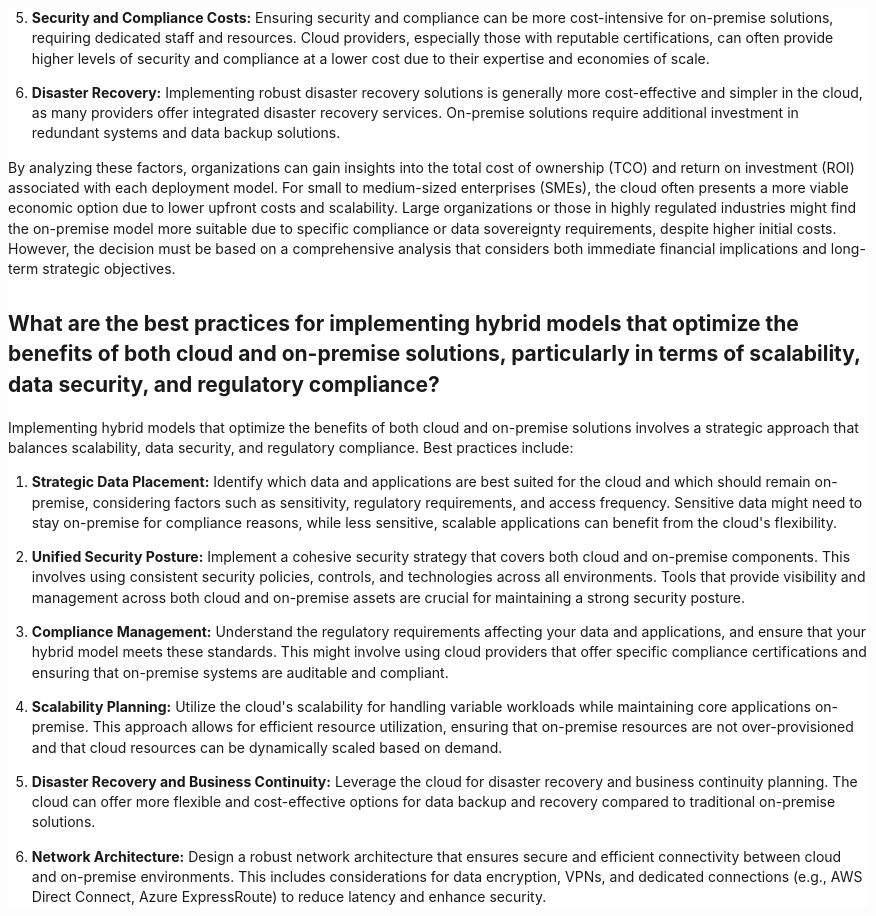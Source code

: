 5. **Security and Compliance Costs:** Ensuring security and compliance can be more cost-intensive for on-premise solutions, requiring dedicated staff and resources. Cloud providers, especially those with reputable certifications, can often provide higher levels of security and compliance at a lower cost due to their expertise and economies of scale.

6. **Disaster Recovery:** Implementing robust disaster recovery solutions is generally more cost-effective and simpler in the cloud, as many providers offer integrated disaster recovery services. On-premise solutions require additional investment in redundant systems and data backup solutions.

By analyzing these factors, organizations can gain insights into the total cost of ownership (TCO) and return on investment (ROI) associated with each deployment model. For small to medium-sized enterprises (SMEs), the cloud often presents a more viable economic option due to lower upfront costs and scalability. Large organizations or those in highly regulated industries might find the on-premise model more suitable due to specific compliance or data sovereignty requirements, despite higher initial costs. However, the decision must be based on a comprehensive analysis that considers both immediate financial implications and long-term strategic objectives.

## What are the best practices for implementing hybrid models that optimize the benefits of both cloud and on-premise solutions, particularly in terms of scalability, data security, and regulatory compliance?

Implementing hybrid models that optimize the benefits of both cloud and on-premise solutions involves a strategic approach that balances scalability, data security, and regulatory compliance. Best practices include:

1. **Strategic Data Placement:** Identify which data and applications are best suited for the cloud and which should remain on-premise, considering factors such as sensitivity, regulatory requirements, and access frequency. Sensitive data might need to stay on-premise for compliance reasons, while less sensitive, scalable applications can benefit from the cloud's flexibility.

2. **Unified Security Posture:** Implement a cohesive security strategy that covers both cloud and on-premise components. This involves using consistent security policies, controls, and technologies across all environments. Tools that provide visibility and management across both cloud and on-premise assets are crucial for maintaining a strong security posture.

3. **Compliance Management:** Understand the regulatory requirements affecting your data and applications, and ensure that your hybrid model meets these standards. This might involve using cloud providers that offer specific compliance certifications and ensuring that on-premise systems are auditable and compliant.

4. **Scalability Planning:** Utilize the cloud's scalability for handling variable workloads while maintaining core applications on-premise. This approach allows for efficient resource utilization, ensuring that on-premise resources are not over-provisioned and that cloud resources can be dynamically scaled based on demand.

5. **Disaster Recovery and Business Continuity:** Leverage the cloud for disaster recovery and business continuity planning. The cloud can offer more flexible and cost-effective options for data backup and recovery compared to traditional on-premise solutions.

6. **Network Architecture:** Design a robust network architecture that ensures secure and efficient connectivity between cloud and on-premise environments. This includes considerations for data encryption, VPNs, and dedicated connections (e.g., AWS Direct Connect, Azure ExpressRoute) to reduce latency and enhance security.
